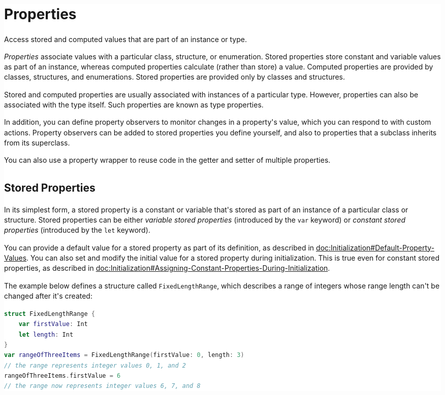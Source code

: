 # Properties

Access stored and computed values that are part of an instance or type.

_Properties_ associate values with a particular class, structure, or enumeration.
Stored properties store constant and variable values as part of an instance,
whereas computed properties calculate (rather than store) a value.
Computed properties are provided by classes, structures, and enumerations.
Stored properties are provided only by classes and structures.



Stored and computed properties are usually associated with instances of a particular type.
However, properties can also be associated with the type itself.
Such properties are known as type properties.

In addition, you can define property observers to monitor changes in a property's value,
which you can respond to with custom actions.
Property observers can be added to stored properties you define yourself,
and also to properties that a subclass inherits from its superclass.



You can also use a property wrapper
to reuse code in the getter and setter of multiple properties.

## Stored Properties

In its simplest form, a stored property is a constant or variable
that's stored as part of an instance of a particular class or structure.
Stored properties can be either
_variable stored properties_ (introduced by the `var` keyword)
or _constant stored properties_ (introduced by the `let` keyword).

You can provide a default value for a stored property as part of its definition,
as described in <doc:Initialization#Default-Property-Values>.
You can also set and modify the initial value for a stored property during initialization.
This is true even for constant stored properties,
as described in <doc:Initialization#Assigning-Constant-Properties-During-Initialization>.

The example below defines a structure called `FixedLengthRange`,
which describes a range of integers
whose range length can't be changed after it's created:

```swift
struct FixedLengthRange {
    var firstValue: Int
    let length: Int
}
var rangeOfThreeItems = FixedLengthRange(firstValue: 0, length: 3)
// the range represents integer values 0, 1, and 2
rangeOfThreeItems.firstValue = 6
// the range now represents integer values 6, 7, and 8
```

